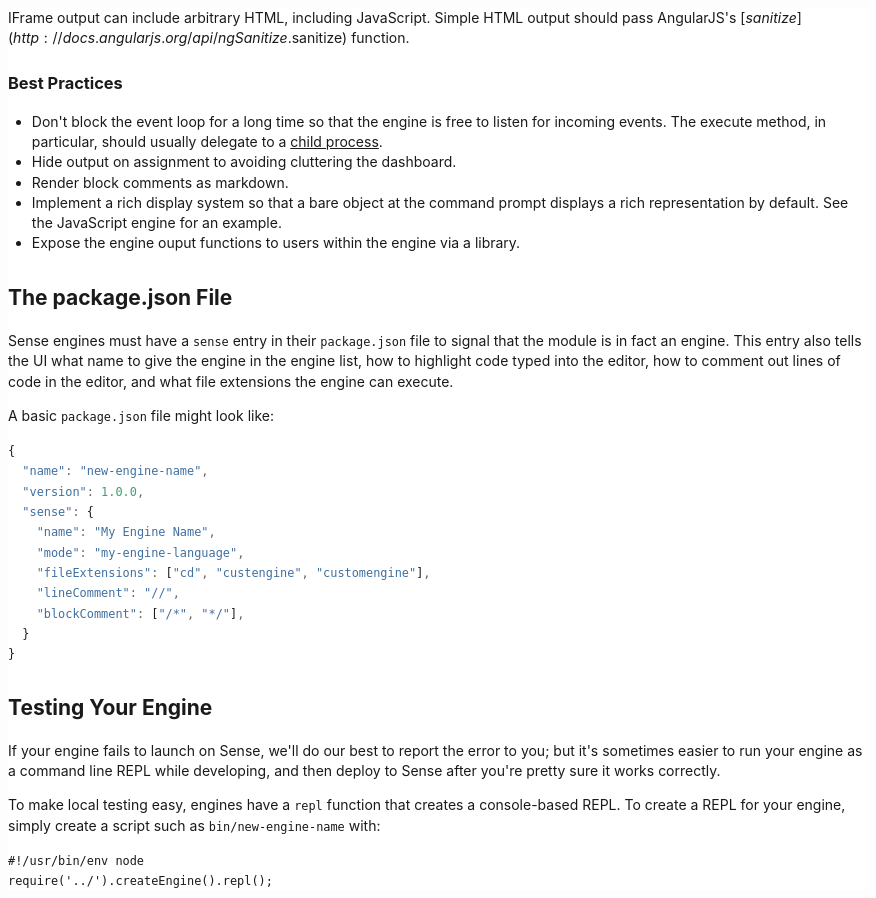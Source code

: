 IFrame output can include arbitrary HTML, including JavaScript. Simple HTML output should pass AngularJS's [$sanitize](http://docs.angularjs.org/api/ngSanitize.$sanitize) function.

### Best Practices

* Don't block the event loop for a long time so that the engine is free to listen for incoming events. The execute
  method, in particular, should usually delegate to a [child process](http://nodejs.org/api/child_process.html).
* Hide output on assignment to avoiding cluttering the dashboard.
* Render block comments as markdown.
* Implement a rich display system so that a bare object at the command prompt
  displays a rich representation by default.  See the JavaScript engine for an example.
* Expose the engine ouput functions to users within the engine via a library.

## The package.json File

Sense engines must have a `sense` entry in their `package.json` file to signal that
the module is in fact an engine.  This entry also tells the UI what name to give the engine
in the engine list, how to highlight code typed into the editor, how to comment out lines of
code in the editor, and what file extensions the engine can execute.

A basic `package.json` file might look like:

```JavaScript
{
  "name": "new-engine-name",
  "version": 1.0.0,
  "sense": {
    "name": "My Engine Name",
    "mode": "my-engine-language",
    "fileExtensions": ["cd", "custengine", "customengine"],
    "lineComment": "//",
    "blockComment": ["/*", "*/"],
  }
}
```

## Testing Your Engine

If your engine fails to launch on Sense, we'll do our best
to report the error to you; but it's sometimes easier to run your engine as
a command line REPL while developing, and then deploy to Sense after you're pretty 
sure it works correctly.

To make local testing easy, engines have a `repl` function that creates a console-based
REPL.  To create a REPL for your engine, simply create a script such as 
`bin/new-engine-name` with:

```
#!/usr/bin/env node
require('../').createEngine().repl();
```
